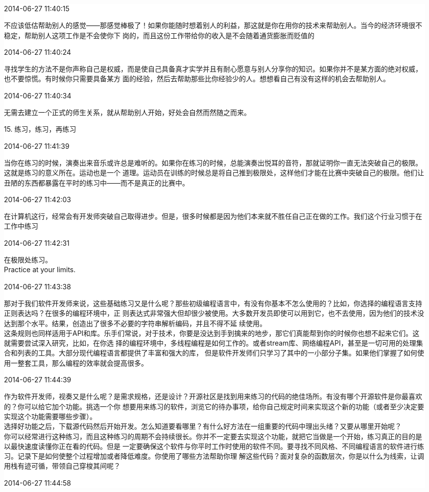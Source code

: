 2014-06-27 11:40:15

不应该低估帮助别人的感觉——那感觉棒极了！如果你能随时想着别人的利益，那这就是你在用你的技术来帮助别人。当今的经济环境很不稳定，帮助别人这项工作是不会使你下
岗的，而且这份工作带给你的收入是不会随着通货膨胀而贬值的

  

2014-06-27 11:40:24

寻找学生的方法不是你声称自己是权威，而是使自己具备真才实学并且有耐心愿意与别人分享你的知识。如果你并不是某方面的绝对权威，也不要惊慌。有时候你只需要具备某方
面的经验，然后去帮助那些比你经验少的人。想想看自己有没有这样的机会去帮助别人。

  

2014-06-27 11:40:34

无需去建立一个正式的师生关系，就从帮助别人开始，好处会自然而然随之而来。

  

  15\. 练习，练习，再练习

  

2014-06-27 11:41:39

当你在练习的时候，演奏出来音乐或许总是难听的。如果你在练习的时候，总能演奏出悦耳的音符，那就证明你一直无法突破自己的极限。这就是练习的意义所在。运动也是一个
道理。运动员在训练的时候总是将自己推到极限处，这样他们才能在比赛中突破自己的极限。他们让丑陋的东西都暴露在平时的练习中——而不是真正的比赛中。

  

2014-06-27 11:42:03

在计算机这行，经常会有开发师突破自己取得进步。但是，很多时候都是因为他们本来就不胜任自己正在做的工作。我们这个行业习惯于在工作中练习

  

2014-06-27 11:42:31

在极限处练习。  
Practice at your limits.

  

2014-06-27 11:43:38

那对于我们软件开发师来说，这些基础练习又是什么呢？那些初级编程语言中，有没有你基本不怎么使用的？比如，你选择的编程语言支持正则表达吗？在很多的编程环境中，正
则表达式非常强大但却很少被使用。大多数开发员即使可以用到它，也不去使用，因为他们的技术没达到那个水平。结果，创造出了很多不必要的字符串解析编码，并且不得不延
续使用。  
这条规则也同样适用于API和库。乐手们常说，对于技术，你要是没达到手到擒来的地步，那它们真能帮到你的时候你也想不起来它们。这就需要尝试深入研究，比如，在你选
择的编程环境中，多线程编程是如何工作的。或者stream库、网络编程API，甚至是一切可用的处理集合和列表的工具。大部分现代编程语言都提供了丰富和强大的库，
但是软件开发师们只学习了其中的一小部分子集。如果他们掌握了如何使用一整套工具，那么编程的效率就会提高很多。

  

2014-06-27 11:44:39

作为软件开发师，视奏又是什么呢？是需求规格，还是设计？开源社区是找到用来练习的代码的绝佳场所。有没有哪个开源软件是你最喜欢的？你可以给它加个功能。挑选一个你
想要用来练习的软件，浏览它的待办事项，给你自己规定时间来实现这个新的功能（或者至少决定要实现这个功能需要哪些步骤）。  
选择好功能之后，下载源代码然后开始开发。怎么知道要看哪里？有什么好方法在一组重要的代码中理出头绪？又要从哪里开始呢？  
你可以经常进行这种练习，而且这种练习的周期不会持续很长。你并不一定要去实现这个功能，就把它当做是一个开始，练习真正的目的是以最快速度读懂你正在看的代码。但是
一定要确保这个软件与你平时工作时使用的软件不同。要寻找不同风格、不同编程语言的软件进行练习。记录下是如何使整个过程增加或者降低难度。你使用了哪些方法帮助你理
解这些代码？面对复杂的函数层次，你是以什么为线索，让调用栈有迹可循，带领自己穿梭其间呢？

  

2014-06-27 11:44:58
